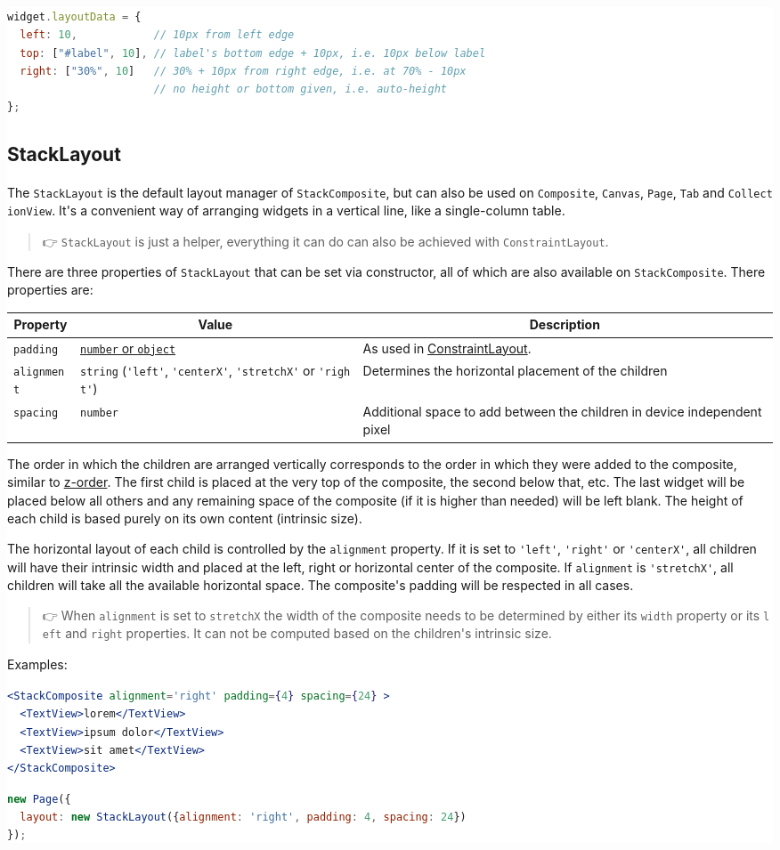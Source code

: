 ```js
widget.layoutData = {
  left: 10,            // 10px from left edge
  top: ["#label", 10], // label's bottom edge + 10px, i.e. 10px below label
  right: ["30%", 10]   // 30% + 10px from right edge, i.e. at 70% - 10px
                       // no height or bottom given, i.e. auto-height
};
```

## StackLayout

The `StackLayout` is the default layout manager of `StackComposite`, but can also be used on `Composite`, `Canvas`, `Page`, `Tab` and `CollectionView`. It's a convenient way of arranging widgets in a vertical line, like a single-column table.

> :point_right: `StackLayout` is just a helper, everything it can do can also be achieved with `ConstraintLayout`.

There are three properties of `StackLayout` that can be set via constructor, all of which are also available on `StackComposite`. There properties are:

Property | Value | Description
---------|-------|------------
`padding` | [`number` or `object`](./types.md#BoxDimensions) | As used in [ConstraintLayout](#ConstraintLayout).
`alignment` | `string`&nbsp;(`'left'`,&nbsp;`'centerX'`,&nbsp;`'stretchX'`&nbsp;or&nbsp;`'right'`) | Determines the horizontal placement of the children
`spacing` | `number` | Additional space to add between the children in device independent pixel

The order in which the children are arranged vertically corresponds to the order in which they were added to the composite, similar to [z-order](#z-order). The first child is placed at the very top of the composite, the second below that, etc. The last widget will be placed below all others and any remaining space of the composite (if it is higher than needed) will be left blank. The height of each child is based purely on its own content (intrinsic size).

The horizontal layout of each child is controlled by the `alignment` property. If it is set to `'left'`, `'right'` or `'centerX'`, all children will have their intrinsic width and placed at the left, right or horizontal center of the composite. If `alignment` is `'stretchX'`, all children will take all the available horizontal space. The composite's padding will be respected in all cases.

> :point_right: When `alignment` is set to `stretchX` the width of the composite needs to be determined by either its `width` property or its  `left` and `right` properties. It can not be computed based on the children's intrinsic size.

Examples:

```jsx
<StackComposite alignment='right' padding={4} spacing={24} >
  <TextView>lorem</TextView>
  <TextView>ipsum dolor</TextView>
  <TextView>sit amet</TextView>
</StackComposite>
```

```js
new Page({
  layout: new StackLayout({alignment: 'right', padding: 4, spacing: 24})
});
```
